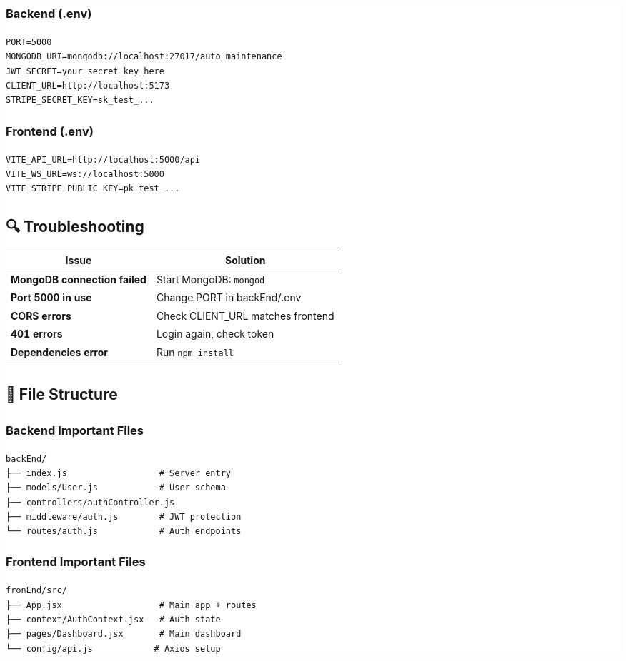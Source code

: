 ### Backend (.env)
```env
PORT=5000
MONGODB_URI=mongodb://localhost:27017/auto_maintenance
JWT_SECRET=your_secret_key_here
CLIENT_URL=http://localhost:5173
STRIPE_SECRET_KEY=sk_test_...
```

### Frontend (.env)
```env
VITE_API_URL=http://localhost:5000/api
VITE_WS_URL=ws://localhost:5000
VITE_STRIPE_PUBLIC_KEY=pk_test_...
```

## 🔍 Troubleshooting

| Issue | Solution |
|-------|----------|
| **MongoDB connection failed** | Start MongoDB: `mongod` |
| **Port 5000 in use** | Change PORT in backEnd/.env |
| **CORS errors** | Check CLIENT_URL matches frontend |
| **401 errors** | Login again, check token |
| **Dependencies error** | Run `npm install` |

## 📂 File Structure

### Backend Important Files
```
backEnd/
├── index.js                  # Server entry
├── models/User.js            # User schema
├── controllers/authController.js
├── middleware/auth.js        # JWT protection
└── routes/auth.js            # Auth endpoints
```

### Frontend Important Files
```
fronEnd/src/
├── App.jsx                   # Main app + routes
├── context/AuthContext.jsx   # Auth state
├── pages/Dashboard.jsx       # Main dashboard
└── config/api.js            # Axios setup
```
